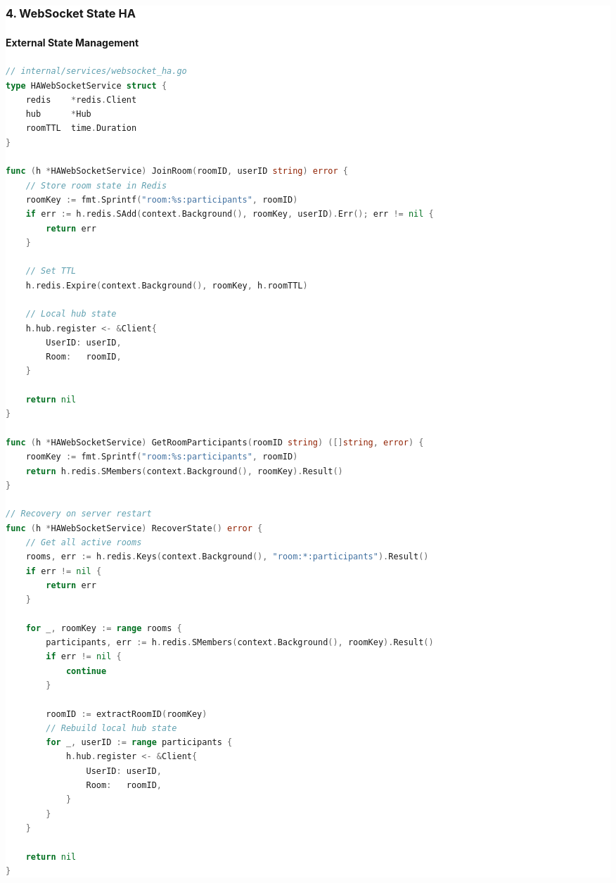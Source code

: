 ### 4. **WebSocket State HA**

#### External State Management

```go
// internal/services/websocket_ha.go
type HAWebSocketService struct {
    redis    *redis.Client
    hub      *Hub
    roomTTL  time.Duration
}

func (h *HAWebSocketService) JoinRoom(roomID, userID string) error {
    // Store room state in Redis
    roomKey := fmt.Sprintf("room:%s:participants", roomID)
    if err := h.redis.SAdd(context.Background(), roomKey, userID).Err(); err != nil {
        return err
    }

    // Set TTL
    h.redis.Expire(context.Background(), roomKey, h.roomTTL)

    // Local hub state
    h.hub.register <- &Client{
        UserID: userID,
        Room:   roomID,
    }

    return nil
}

func (h *HAWebSocketService) GetRoomParticipants(roomID string) ([]string, error) {
    roomKey := fmt.Sprintf("room:%s:participants", roomID)
    return h.redis.SMembers(context.Background(), roomKey).Result()
}

// Recovery on server restart
func (h *HAWebSocketService) RecoverState() error {
    // Get all active rooms
    rooms, err := h.redis.Keys(context.Background(), "room:*:participants").Result()
    if err != nil {
        return err
    }

    for _, roomKey := range rooms {
        participants, err := h.redis.SMembers(context.Background(), roomKey).Result()
        if err != nil {
            continue
        }

        roomID := extractRoomID(roomKey)
        // Rebuild local hub state
        for _, userID := range participants {
            h.hub.register <- &Client{
                UserID: userID,
                Room:   roomID,
            }
        }
    }

    return nil
}
```
